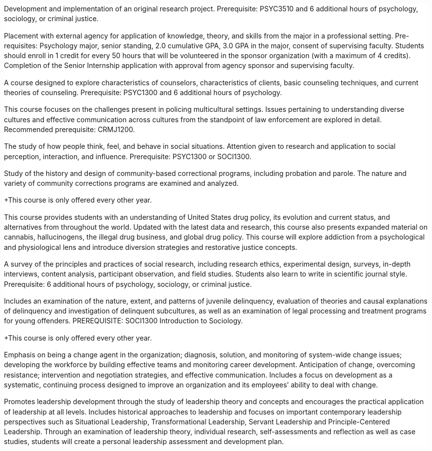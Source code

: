 Development and implementation of an original research project. Prerequisite: PSYC3510 and 6 additional hours of psychology, sociology, or criminal justice.

Placement with external agency for application of knowledge, theory, and skills from the major in a professional setting.  Pre-requisites: Psychology major, senior standing, 2.0 cumulative GPA, 3.0 GPA in the major, consent of supervising faculty. Students should enroll in 1 credit for every 50 hours that will be volunteered in the sponsor organization (with a maximum of 4 credits). Completion of the Senior Internship application with approval from agency sponsor and supervising faculty.

A course designed to explore characteristics of counselors, characteristics of clients, basic counseling techniques, and current theories of counseling. Prerequisite: PSYC1300 and 6 additional hours of psychology.

This course focuses on the challenges present in policing multicultural settings. Issues pertaining to understanding diverse cultures and effective communication across cultures from the standpoint of law enforcement are explored in detail. Recommended prerequisite: CRMJ1200.

The study of how people think, feel, and behave in social situations. Attention given to research and application to social perception, interaction, and influence. Prerequisite: PSYC1300 or SOCI1300.

Study of the history and design of community-based correctional programs, including probation and parole. The nature and variety of community corrections programs are examined and analyzed.



+This course is only offered every other year.

This course provides students with an understanding of United States drug policy, its evolution and current status, and alternatives from throughout the world. Updated with the latest data and research, this course also presents expanded material on cannabis, hallucinogens, the illegal drug business, and global drug policy. This course will explore addiction from a psychological and physiological lens and introduce diversion strategies and restorative justice concepts.

A survey of the principles and practices of social research, including research ethics, experimental design, surveys, in-depth interviews, content analysis, participant observation, and field studies. Students also learn to write in scientific journal style. Prerequisite: 6 additional hours of psychology, sociology, or criminal justice.

Includes an examination of the nature, extent, and patterns of juvenile delinquency, evaluation of theories and causal explanations of delinquency and investigation of delinquent subcultures, as well as an examination of legal processing and treatment programs for young offenders. PREREQUISITE: SOCI1300 Introduction to Sociology.



+This course is only offered every other year.

Emphasis on being a change agent in the organization; diagnosis, solution, and monitoring of system-wide change issues; developing the workforce by building effective teams and monitoring career development. Anticipation of change, overcoming resistance; intervention and negotiation strategies, and effective communication. Includes a focus on development as a systematic, continuing process designed to improve an organization and its employees’ ability to deal with change.

Promotes leadership development through the study of leadership theory and concepts and encourages the practical application of leadership at all levels. Includes historical approaches to leadership and focuses on important contemporary leadership perspectives such as Situational Leadership, Transformational Leadership, Servant Leadership and Principle-Centered Leadership. Through an examination of leadership theory, individual research, self-assessments and reflection as well as case studies, students will create a personal leadership assessment and development plan.
